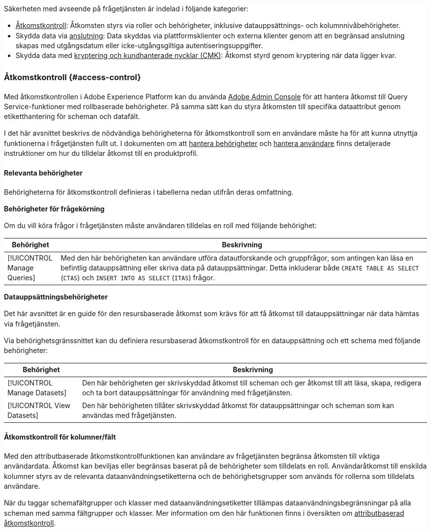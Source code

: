 Säkerheten med avseende på frågetjänsten är indelad i följande kategorier:

* [Åtkomstkontroll](#access-control): Åtkomsten styrs via roller och behörigheter, inklusive datauppsättnings- och kolumnnivåbehörigheter.
* Skydda data via [anslutning](#connectivity): Data skyddas via plattformsklienter och externa klienter genom att en begränsad anslutning skapas med utgångsdatum eller icke-utgångsgiltiga autentiseringsuppgifter.
* Skydda data med [kryptering och kundhanterade nycklar (CMK)](#encryption-and-customer-managed-keys): Åtkomst styrd genom kryptering när data ligger kvar.

### Åtkomstkontroll {#access-control}

Med åtkomstkontrollen i Adobe Experience Platform kan du använda [Adobe Admin Console](https://adminconsole.adobe.com/) för att hantera åtkomst till Query Service-funktioner med rollbaserade behörigheter. På samma sätt kan du styra åtkomsten till specifika dataattribut genom etiketthantering för scheman och datafält.

I det här avsnittet beskrivs de nödvändiga behörigheterna för åtkomstkontroll som en användare måste ha för att kunna utnyttja funktionerna i frågetjänsten fullt ut. I dokumenten om att [hantera behörigheter](../../access-control/ui/permissions.md) och [hantera användare](../../access-control/ui/users.md) finns detaljerade instruktioner om hur du tilldelar åtkomst till en produktprofil.

#### Relevanta behörigheter

Behörigheterna för åtkomstkontroll definieras i tabellerna nedan utifrån deras omfattning.

**Behörigheter för frågekörning**

Om du vill köra frågor i frågetjänsten måste användaren tilldelas en roll med följande behörighet:

| Behörighet | Beskrivning |
|---|---|
| [!UICONTROL Manage Queries] | Med den här behörigheten kan användare utföra datautforskande och gruppfrågor, som antingen kan läsa en befintlig datauppsättning eller skriva data på datauppsättningar. Detta inkluderar både `CREATE TABLE AS SELECT` (`CTAS`) och `INSERT INTO AS SELECT` (`ITAS`) frågor. |

**Datauppsättningsbehörigheter**

Det här avsnittet är en guide för den resursbaserade åtkomst som krävs för att få åtkomst till datauppsättningar när data hämtas via frågetjänsten.

Via behörighetsgränssnittet kan du definiera resursbaserad åtkomstkontroll för en datauppsättning och ett schema med följande behörigheter:

| Behörighet | Beskrivning |
|---|---|
| [!UICONTROL Manage Datasets] | Den här behörigheten ger skrivskyddad åtkomst till scheman och ger åtkomst till att läsa, skapa, redigera och ta bort datauppsättningar för användning med frågetjänsten. |
| [!UICONTROL View Datasets] | Den här behörigheten tillåter skrivskyddad åtkomst för datauppsättningar och scheman som kan användas med frågetjänsten. |

#### Åtkomstkontroll för kolumner/fält

Med den attributbaserade åtkomstkontrollfunktionen kan användare av frågetjänsten begränsa åtkomsten till viktiga användardata. Åtkomst kan beviljas eller begränsas baserat på de behörigheter som tilldelats en roll. Användaråtkomst till enskilda kolumner styrs av de relevanta dataanvändningsetiketterna och de behörighetsgrupper som används för rollerna som tilldelats användare.

När du taggar schemafältgrupper och klasser med dataanvändningsetiketter tillämpas dataanvändningsbegränsningar på alla scheman med samma fältgrupper och klasser. Mer information om den här funktionen finns i översikten om [attributbaserad åtkomstkontroll](../../access-control/abac/overview.md).
